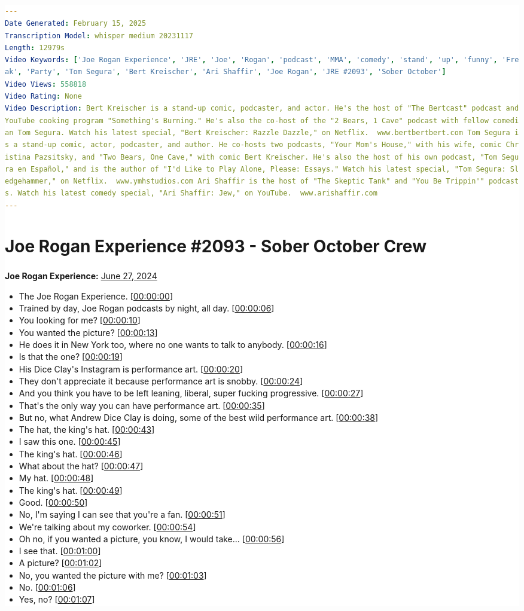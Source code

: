 ```yaml
---
Date Generated: February 15, 2025
Transcription Model: whisper medium 20231117
Length: 12979s
Video Keywords: ['Joe Rogan Experience', 'JRE', 'Joe', 'Rogan', 'podcast', 'MMA', 'comedy', 'stand', 'up', 'funny', 'Freak', 'Party', 'Tom Segura', 'Bert Kreischer', 'Ari Shaffir', 'Joe Rogan', 'JRE #2093', 'Sober October']
Video Views: 558818
Video Rating: None
Video Description: Bert Kreischer is a stand-up comic, podcaster, and actor. He's the host of "The Bertcast" podcast and YouTube cooking program "Something's Burning." He's also the co-host of the "2 Bears, 1 Cave" podcast with fellow comedian Tom Segura. Watch his latest special, "Bert Kreischer: Razzle Dazzle," on Netflix.  www.bertbertbert.com Tom Segura is a stand-up comic, actor, podcaster, and author. He co-hosts two podcasts, "Your Mom's House," with his wife, comic Christina Pazsitsky, and "Two Bears, One Cave," with comic Bert Kreischer. He's also the host of his own podcast, "Tom Segura en Español," and is the author of "I'd Like to Play Alone, Please: Essays." Watch his latest special, "Tom Segura: Sledgehammer," on Netflix.  www.ymhstudios.com Ari Shaffir is the host of "The Skeptic Tank" and "You Be Trippin'" podcasts. Watch his latest comedy special, "Ari Shaffir: Jew," on YouTube.  www.arishaffir.com
---
```


# Joe Rogan Experience #2093 - Sober October Crew
**Joe Rogan Experience:** [June 27, 2024](https://www.youtube.com/watch?v=WBURsKmyJWo)
*  The Joe Rogan Experience. [[00:00:00](https://www.youtube.com/watch?v=WBURsKmyJWo&t=0.0s)]
*  Trained by day, Joe Rogan podcasts by night, all day. [[00:00:06](https://www.youtube.com/watch?v=WBURsKmyJWo&t=6.0s)]
*  You looking for me? [[00:00:10](https://www.youtube.com/watch?v=WBURsKmyJWo&t=10.0s)]
*  You wanted the picture? [[00:00:13](https://www.youtube.com/watch?v=WBURsKmyJWo&t=13.0s)]
*  He does it in New York too, where no one wants to talk to anybody. [[00:00:16](https://www.youtube.com/watch?v=WBURsKmyJWo&t=16.0s)]
*  Is that the one? [[00:00:19](https://www.youtube.com/watch?v=WBURsKmyJWo&t=19.0s)]
*  His Dice Clay's Instagram is performance art. [[00:00:20](https://www.youtube.com/watch?v=WBURsKmyJWo&t=20.0s)]
*  They don't appreciate it because performance art is snobby. [[00:00:24](https://www.youtube.com/watch?v=WBURsKmyJWo&t=24.0s)]
*  And you think you have to be left leaning, liberal, super fucking progressive. [[00:00:27](https://www.youtube.com/watch?v=WBURsKmyJWo&t=27.0s)]
*  That's the only way you can have performance art. [[00:00:35](https://www.youtube.com/watch?v=WBURsKmyJWo&t=35.0s)]
*  But no, what Andrew Dice Clay is doing, some of the best wild performance art. [[00:00:38](https://www.youtube.com/watch?v=WBURsKmyJWo&t=38.0s)]
*  The hat, the king's hat. [[00:00:43](https://www.youtube.com/watch?v=WBURsKmyJWo&t=43.0s)]
*  I saw this one. [[00:00:45](https://www.youtube.com/watch?v=WBURsKmyJWo&t=45.0s)]
*  The king's hat. [[00:00:46](https://www.youtube.com/watch?v=WBURsKmyJWo&t=46.0s)]
*  What about the hat? [[00:00:47](https://www.youtube.com/watch?v=WBURsKmyJWo&t=47.0s)]
*  My hat. [[00:00:48](https://www.youtube.com/watch?v=WBURsKmyJWo&t=48.0s)]
*  The king's hat. [[00:00:49](https://www.youtube.com/watch?v=WBURsKmyJWo&t=49.0s)]
*  Good. [[00:00:50](https://www.youtube.com/watch?v=WBURsKmyJWo&t=50.0s)]
*  No, I'm saying I can see that you're a fan. [[00:00:51](https://www.youtube.com/watch?v=WBURsKmyJWo&t=51.0s)]
*  We're talking about my coworker. [[00:00:54](https://www.youtube.com/watch?v=WBURsKmyJWo&t=54.0s)]
*  Oh no, if you wanted a picture, you know, I would take... [[00:00:56](https://www.youtube.com/watch?v=WBURsKmyJWo&t=56.0s)]
*  I see that. [[00:01:00](https://www.youtube.com/watch?v=WBURsKmyJWo&t=60.0s)]
*  A picture? [[00:01:02](https://www.youtube.com/watch?v=WBURsKmyJWo&t=62.0s)]
*  No, you wanted the picture with me? [[00:01:03](https://www.youtube.com/watch?v=WBURsKmyJWo&t=63.0s)]
*  No. [[00:01:06](https://www.youtube.com/watch?v=WBURsKmyJWo&t=66.0s)]
*  Yes, no? [[00:01:07](https://www.youtube.com/watch?v=WBURsKmyJWo&t=67.0s)]